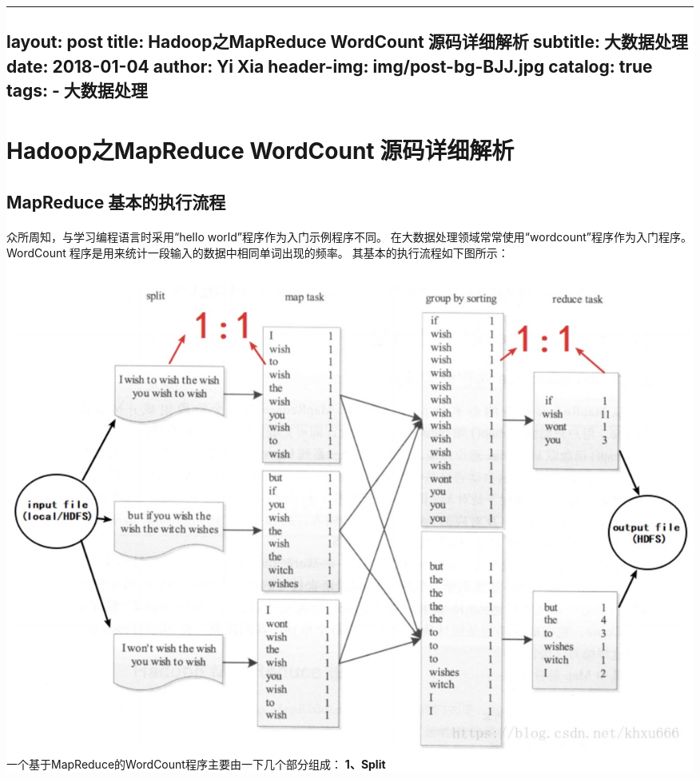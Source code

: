 
---
layout:     post
title:     Hadoop之MapReduce WordCount 源码详细解析
subtitle:   大数据处理
date:       2018-01-04
author:     Yi Xia
header-img: img/post-bg-BJJ.jpg
catalog: true
tags:
    - 大数据处理
---


# Hadoop之MapReduce WordCount 源码详细解析
## MapReduce 基本的执行流程
众所周知，与学习编程语言时采用“hello world”程序作为入门示例程序不同。
在大数据处理领域常常使用“wordcount”程序作为入门程序。WordCount 程序是用来统计一段输入的数据中相同单词出现的频率。
其基本的执行流程如下图所示：
![-w725](/img/blog_img/15684536613029.jpg)
一个基于MapReduce的WordCount程序主要由一下几个部分组成：
**1、Split**
